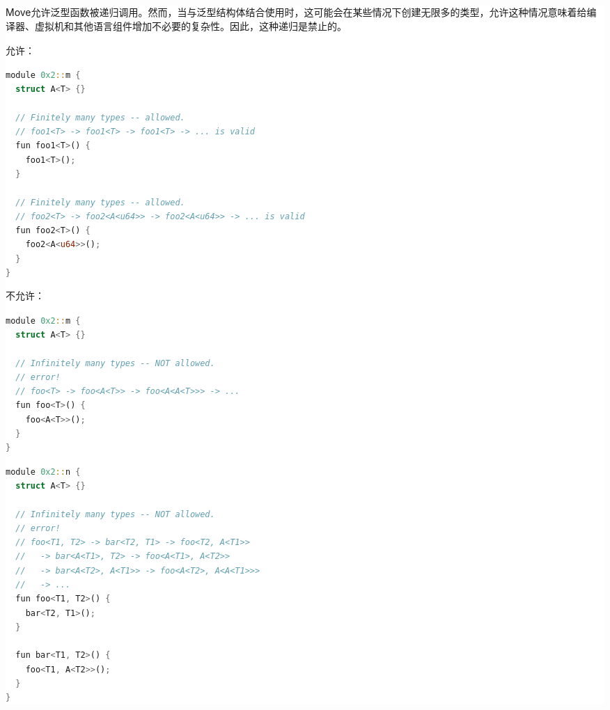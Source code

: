 Move允许泛型函数被递归调用。然而，当与泛型结构体结合使用时，这可能会在某些情况下创建无限多的类型，允许这种情况意味着给编译器、虚拟机和其他语言组件增加不必要的复杂性。因此，这种递归是禁止的。

允许：

```rust
module 0x2::m {
  struct A<T> {}
 
  // Finitely many types -- allowed.
  // foo1<T> -> foo1<T> -> foo1<T> -> ... is valid
  fun foo1<T>() {
    foo1<T>();
  }
 
  // Finitely many types -- allowed.
  // foo2<T> -> foo2<A<u64>> -> foo2<A<u64>> -> ... is valid
  fun foo2<T>() {
    foo2<A<u64>>();
  }
}
```

不允许：

```rust
module 0x2::m {
  struct A<T> {}
 
  // Infinitely many types -- NOT allowed.
  // error!
  // foo<T> -> foo<A<T>> -> foo<A<A<T>>> -> ...
  fun foo<T>() {
    foo<A<T>>();
  }
}
```

```rust
module 0x2::n {
  struct A<T> {}
 
  // Infinitely many types -- NOT allowed.
  // error!
  // foo<T1, T2> -> bar<T2, T1> -> foo<T2, A<T1>>
  //   -> bar<A<T1>, T2> -> foo<A<T1>, A<T2>>
  //   -> bar<A<T2>, A<T1>> -> foo<A<T2>, A<A<T1>>>
  //   -> ...
  fun foo<T1, T2>() {
    bar<T2, T1>();
  }
 
  fun bar<T1, T2>() {
    foo<T1, A<T2>>();
  }
}
```
